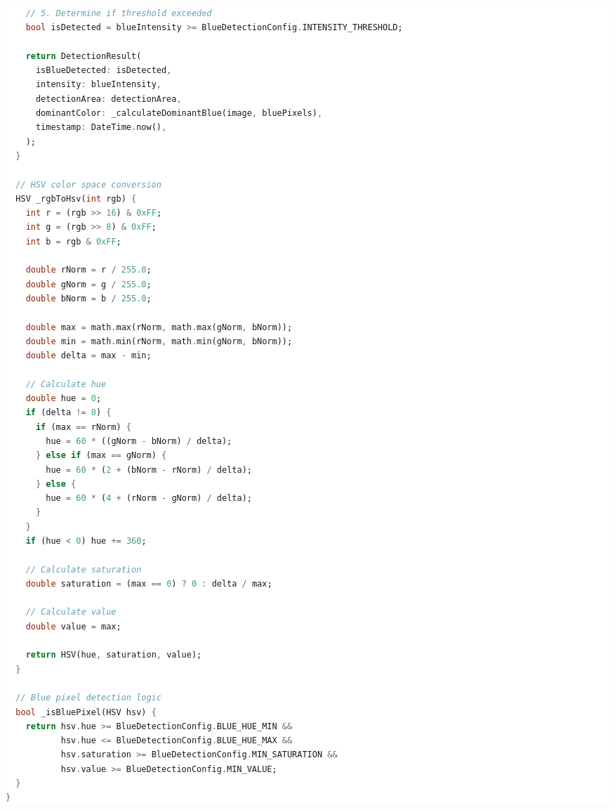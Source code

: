```dart
    // 5. Determine if threshold exceeded
    bool isDetected = blueIntensity >= BlueDetectionConfig.INTENSITY_THRESHOLD;
    
    return DetectionResult(
      isBlueDetected: isDetected,
      intensity: blueIntensity,
      detectionArea: detectionArea,
      dominantColor: _calculateDominantBlue(image, bluePixels),
      timestamp: DateTime.now(),
    );
  }
  
  // HSV color space conversion
  HSV _rgbToHsv(int rgb) {
    int r = (rgb >> 16) & 0xFF;
    int g = (rgb >> 8) & 0xFF;
    int b = rgb & 0xFF;
    
    double rNorm = r / 255.0;
    double gNorm = g / 255.0;
    double bNorm = b / 255.0;
    
    double max = math.max(rNorm, math.max(gNorm, bNorm));
    double min = math.min(rNorm, math.min(gNorm, bNorm));
    double delta = max - min;
    
    // Calculate hue
    double hue = 0;
    if (delta != 0) {
      if (max == rNorm) {
        hue = 60 * ((gNorm - bNorm) / delta);
      } else if (max == gNorm) {
        hue = 60 * (2 + (bNorm - rNorm) / delta);
      } else {
        hue = 60 * (4 + (rNorm - gNorm) / delta);
      }
    }
    if (hue < 0) hue += 360;
    
    // Calculate saturation
    double saturation = (max == 0) ? 0 : delta / max;
    
    // Calculate value
    double value = max;
    
    return HSV(hue, saturation, value);
  }
  
  // Blue pixel detection logic
  bool _isBluePixel(HSV hsv) {
    return hsv.hue >= BlueDetectionConfig.BLUE_HUE_MIN &&
           hsv.hue <= BlueDetectionConfig.BLUE_HUE_MAX &&
           hsv.saturation >= BlueDetectionConfig.MIN_SATURATION &&
           hsv.value >= BlueDetectionConfig.MIN_VALUE;
  }
}
```
